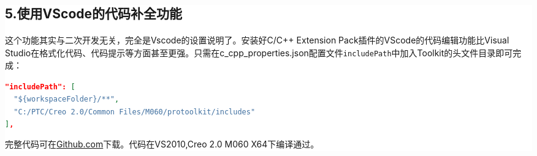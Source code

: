 ## 5.使用VScode的代码补全功能

这个功能其实与二次开发无关，完全是Vscode的设置说明了。安装好C/C++ Extension Pack插件的VScode的代码编辑功能比Visual Studio在格式化代码、代码提示等方面甚至更强。只需在c_cpp_properties.json配置文件`includePath`中加入Toolkit的头文件目录即可完成：

```json
"includePath": [
  "${workspaceFolder}/**",
  "C:/PTC/Creo 2.0/Common Files/M060/protoolkit/includes"
],
```

完整代码可在<a href="https://github.com/slacker-HD/creo_toolkit" target="_blank">Github.com</a>下载。代码在VS2010,Creo 2.0 M060 X64下编译通过。
